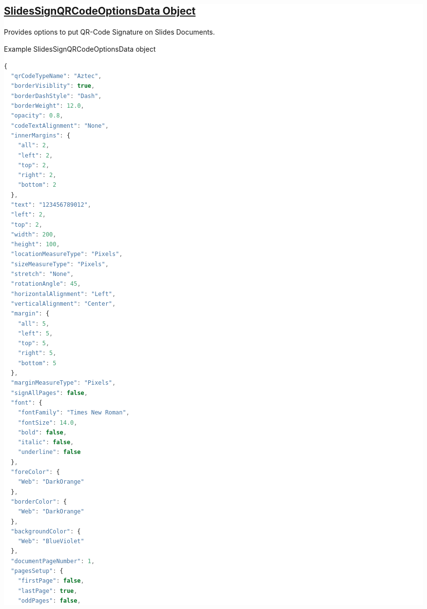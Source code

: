 ## [SlidesSignQRCodeOptionsData Object]("SlidesSignQRCodeOptionsData") 


Provides options to put QR-Code Signature on Slides Documents.

Example SlidesSignQRCodeOptionsData object

```javascript
{
  "qrCodeTypeName": "Aztec",
  "borderVisiblity": true,
  "borderDashStyle": "Dash",
  "borderWeight": 12.0,
  "opacity": 0.8,
  "codeTextAlignment": "None",
  "innerMargins": {
    "all": 2,
    "left": 2,
    "top": 2,
    "right": 2,
    "bottom": 2
  },
  "text": "123456789012",
  "left": 2,
  "top": 2,
  "width": 200,
  "height": 100,
  "locationMeasureType": "Pixels",
  "sizeMeasureType": "Pixels",
  "stretch": "None",
  "rotationAngle": 45,
  "horizontalAlignment": "Left",
  "verticalAlignment": "Center",
  "margin": {
    "all": 5,
    "left": 5,
    "top": 5,
    "right": 5,
    "bottom": 5
  },
  "marginMeasureType": "Pixels",
  "signAllPages": false,
  "font": {
    "fontFamily": "Times New Roman",
    "fontSize": 14.0,
    "bold": false,
    "italic": false,
    "underline": false
  },
  "foreColor": {
    "Web": "DarkOrange"
  },
  "borderColor": {
    "Web": "DarkOrange"
  },
  "backgroundColor": {
    "Web": "BlueViolet"
  },
  "documentPageNumber": 1,
  "pagesSetup": {
    "firstPage": false,
    "lastPage": true,
    "oddPages": false,
```